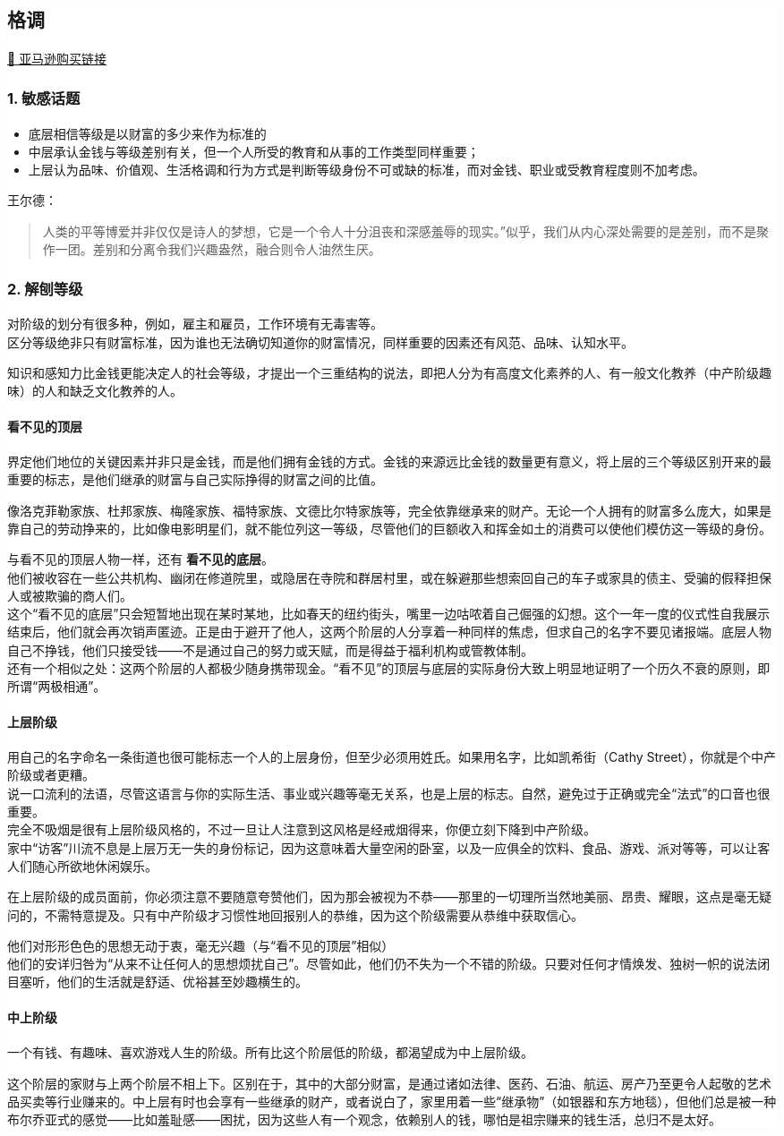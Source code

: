 ## 格调

[:gift: 亚马逊购买链接](https://www.amazon.cn/dp/B076ZRW62D)  

### 1. 敏感话题

- 底层相信等级是以财富的多少来作为标准的
- 中层承认金钱与等级差别有关，但一个人所受的教育和从事的工作类型同样重要；
- 上层认为品味、价值观、生活格调和行为方式是判断等级身份不可或缺的标准，而对金钱、职业或受教育程度则不加考虑。


王尔德：  
>人类的平等博爱并非仅仅是诗人的梦想，它是一个令人十分沮丧和深感羞辱的现实。”似乎，我们从内心深处需要的是差别，而不是聚作一团。差别和分离令我们兴趣盎然，融合则令人油然生厌。

### 2. 解刨等级
对阶级的划分有很多种，例如，雇主和雇员，工作环境有无毒害等。  
区分等级绝非只有财富标准，因为谁也无法确切知道你的财富情况，同样重要的因素还有风范、品味、认知水平。


知识和感知力比金钱更能决定人的社会等级，才提出一个三重结构的说法，即把人分为有高度文化素养的人、有一般文化教养（中产阶级趣味）的人和缺乏文化教养的人。  

#### 看不见的顶层
界定他们地位的关键因素并非只是金钱，而是他们拥有金钱的方式。金钱的来源远比金钱的数量更有意义，将上层的三个等级区别开来的最重要的标志，是他们继承的财富与自己实际挣得的财富之间的比值。  


像洛克菲勒家族、杜邦家族、梅隆家族、福特家族、文德比尔特家族等，完全依靠继承来的财产。无论一个人拥有的财富多么庞大，如果是靠自己的劳动挣来的，比如像电影明星们，就不能位列这一等级，尽管他们的巨额收入和挥金如土的消费可以使他们模仿这一等级的身份。


与看不见的顶层人物一样，还有 **看不见的底层**。  
他们被收容在一些公共机构、幽闭在修道院里，或隐居在寺院和群居村里，或在躲避那些想索回自己的车子或家具的债主、受骗的假释担保人或被欺骗的商人们。  
这个“看不见的底层”只会短暂地出现在某时某地，比如春天的纽约街头，嘴里一边咕哝着自己倔强的幻想。这个一年一度的仪式性自我展示结束后，他们就会再次销声匿迹。正是由于避开了他人，这两个阶层的人分享着一种同样的焦虑，但求自己的名字不要见诸报端。底层人物自己不挣钱，他们只接受钱——不是通过自己的努力或天赋，而是得益于福利机构或管教体制。  
还有一个相似之处：这两个阶层的人都极少随身携带现金。“看不见”的顶层与底层的实际身份大致上明显地证明了一个历久不衰的原则，即所谓“两极相通”。

#### 上层阶级

用自己的名字命名一条街道也很可能标志一个人的上层身份，但至少必须用姓氏。如果用名字，比如凯希街（Cathy Street），你就是个中产阶级或者更糟。  
说一口流利的法语，尽管这语言与你的实际生活、事业或兴趣等毫无关系，也是上层的标志。自然，避免过于正确或完全“法式”的口音也很重要。  
完全不吸烟是很有上层阶级风格的，不过一旦让人注意到这风格是经戒烟得来，你便立刻下降到中产阶级。  
家中“访客”川流不息是上层万无一失的身份标记，因为这意味着大量空闲的卧室，以及一应俱全的饮料、食品、游戏、派对等等，可以让客人们随心所欲地休闲娱乐。  


在上层阶级的成员面前，你必须注意不要随意夸赞他们，因为那会被视为不恭——那里的一切理所当然地美丽、昂贵、耀眼，这点是毫无疑问的，不需特意提及。只有中产阶级才习惯性地回报别人的恭维，因为这个阶级需要从恭维中获取信心。


他们对形形色色的思想无动于衷，毫无兴趣（与“看不见的顶层”相似）  
他们的安详归咎为“从来不让任何人的思想烦扰自己”。尽管如此，他们仍不失为一个不错的阶级。只要对任何才情焕发、独树一帜的说法闭目塞听，他们的生活就是舒适、优裕甚至妙趣横生的。

#### 中上阶级

一个有钱、有趣味、喜欢游戏人生的阶级。所有比这个阶层低的阶级，都渴望成为中上层阶级。  

这个阶层的家财与上两个阶层不相上下。区别在于，其中的大部分财富，是通过诸如法律、医药、石油、航运、房产乃至更令人起敬的艺术品买卖等行业赚来的。中上层有时也会享有一些继承的财产，或者说白了，家里用着一些“继承物”（如银器和东方地毯），但他们总是被一种布尔乔亚式的感觉——比如羞耻感——困扰，因为这些人有一个观念，依赖别人的钱，哪怕是祖宗赚来的钱生活，总归不是太好。  

